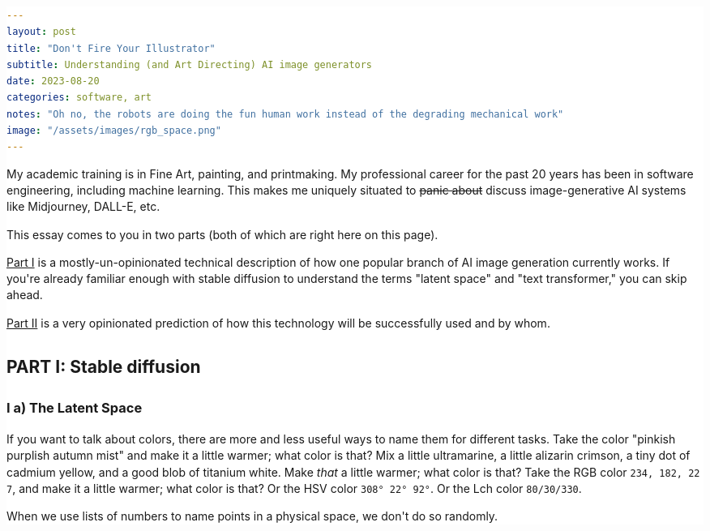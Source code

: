 ```yaml
---
layout: post
title: "Don't Fire Your Illustrator"
subtitle: Understanding (and Art Directing) AI image generators
date: 2023-08-20
categories: software, art
notes: "Oh no, the robots are doing the fun human work instead of the degrading mechanical work"
image: "/assets/images/rgb_space.png"
---
```


My academic training is in Fine Art, painting, and printmaking. My professional career for the past 20 years has been in software engineering, including machine learning. This makes me uniquely situated to <strike>panic about</strike> discuss image-generative AI systems like Midjourney, DALL-E, etc.

This essay comes to you in two parts (both of which are right here on this page).

[Part I](#part1) is a mostly-un-opinionated technical description of how one popular branch of AI image generation currently works. If you're already familiar enough with stable diffusion to understand the terms "latent space" and "text transformer," you can skip ahead.

[Part II](#part2) is a very opinionated prediction of how this technology will be successfully used and by whom.

## <a name="part1"></a> PART I: Stable diffusion

### I a) The Latent Space

If you want to talk about colors, there are more and less useful ways to name them for different tasks. Take the color "pinkish purplish autumn mist" and make it a little warmer; what color is that?
Mix a little ultramarine, a little alizarin crimson, a tiny dot of cadmium yellow, and a good blob of titanium white. Make _that_ a little warmer; what color is that?
Take the RGB color `234, 182, 227`, and make it a little warmer; what color is that?
Or the HSV color `308° 22° 92°`. Or the Lch color `80/30/330`.

When we use lists of numbers to name points in a physical space, we don't do so randomly.
